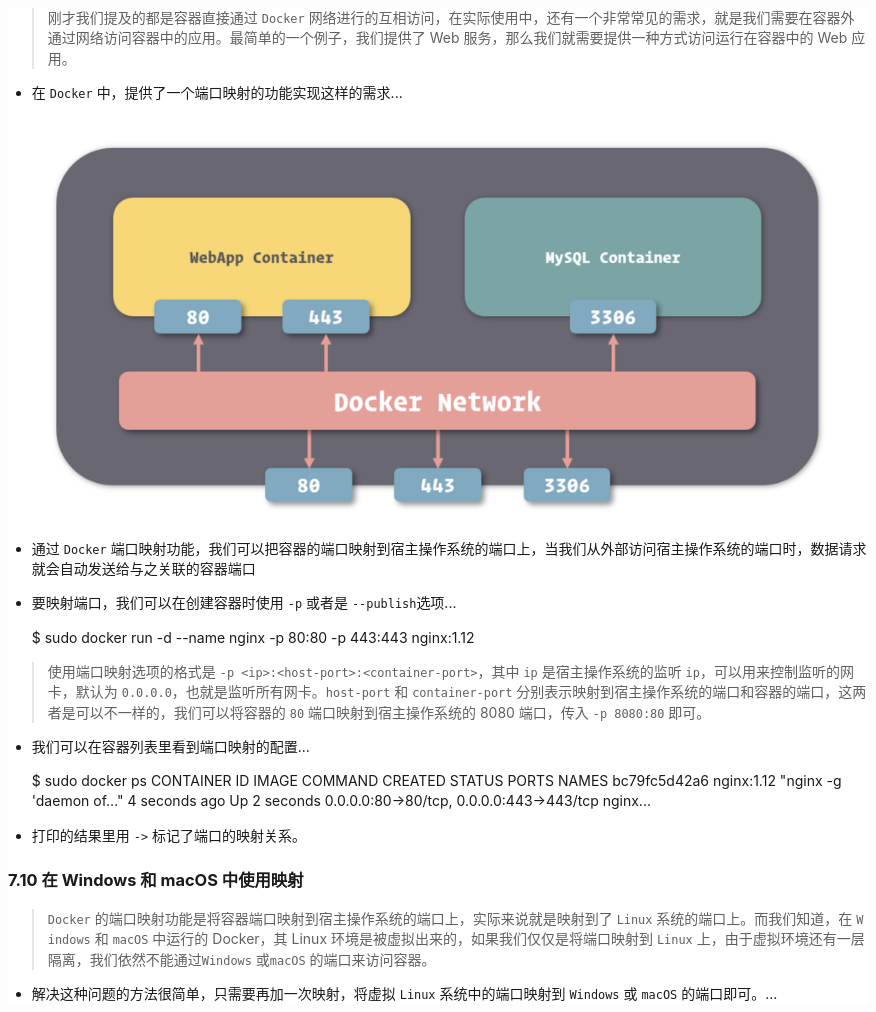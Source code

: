 > 刚才我们提及的都是容器直接通过 `Docker` 网络进行的互相访问，在实际使用中，还有一个非常常见的需求，就是我们需要在容器外通过网络访问容器中的应用。最简单的一个例子，我们提供了 Web 服务，那么我们就需要提供一种方式访问运行在容器中的 Web 应用。

- 在 `Docker` 中，提供了一个端口映射的功能实现这样的需求...

![Image 1](_media/ac1990a7de1d4b1b918e9ecd4bf74c03.png)

- 通过 `Docker` 端口映射功能，我们可以把容器的端口映射到宿主操作系统的端口上，当我们从外部访问宿主操作系统的端口时，数据请求就会自动发送给与之关联的容器端口
- 要映射端口，我们可以在创建容器时使用 `-p` 或者是 `--publish`选项...

  $ sudo docker run -d --name nginx -p 80:80 -p 443:443 nginx:1.12

> 使用端口映射选项的格式是 `-p <ip>:<host-port>:<container-port>`，其中 `ip` 是宿主操作系统的监听 `ip`，可以用来控制监听的网卡，默认为 `0.0.0.0`，也就是监听所有网卡。`host-port` 和 `container-port` 分别表示映射到宿主操作系统的端口和容器的端口，这两者是可以不一样的，我们可以将容器的 `80` 端口映射到宿主操作系统的 8080 端口，传入 `-p 8080:80` 即可。

- 我们可以在容器列表里看到端口映射的配置...

  $ sudo docker ps
  CONTAINER ID IMAGE COMMAND CREATED STATUS PORTS NAMES
  bc79fc5d42a6 nginx:1.12 "nginx -g 'daemon of…" 4 seconds ago Up 2 seconds 0.0.0.0:80->80/tcp, 0.0.0.0:443->443/tcp nginx...

- 打印的结果里用 `->` 标记了端口的映射关系。

### 7.10 在 Windows 和 macOS 中使用映射

> `Docker` 的端口映射功能是将容器端口映射到宿主操作系统的端口上，实际来说就是映射到了 `Linux` 系统的端口上。而我们知道，在 `Windows` 和 `macOS` 中运行的 Docker，其 Linux 环境是被虚拟出来的，如果我们仅仅是将端口映射到 `Linux` 上，由于虚拟环境还有一层隔离，我们依然不能通过`Windows` 或`macOS` 的端口来访问容器。

- 解决这种问题的方法很简单，只需要再加一次映射，将虚拟 `Linux` 系统中的端口映射到 `Windows` 或 `macOS` 的端口即可。...
